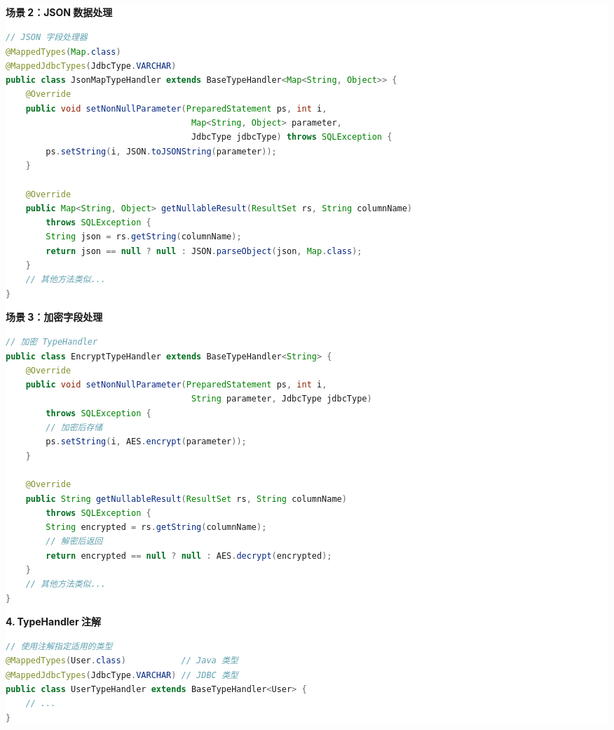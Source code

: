 **场景 2：JSON 数据处理**

```java
// JSON 字段处理器
@MappedTypes(Map.class)
@MappedJdbcTypes(JdbcType.VARCHAR)
public class JsonMapTypeHandler extends BaseTypeHandler<Map<String, Object>> {
    @Override
    public void setNonNullParameter(PreparedStatement ps, int i,
                                     Map<String, Object> parameter,
                                     JdbcType jdbcType) throws SQLException {
        ps.setString(i, JSON.toJSONString(parameter));
    }

    @Override
    public Map<String, Object> getNullableResult(ResultSet rs, String columnName)
        throws SQLException {
        String json = rs.getString(columnName);
        return json == null ? null : JSON.parseObject(json, Map.class);
    }
    // 其他方法类似...
}
```

**场景 3：加密字段处理**

```java
// 加密 TypeHandler
public class EncryptTypeHandler extends BaseTypeHandler<String> {
    @Override
    public void setNonNullParameter(PreparedStatement ps, int i,
                                     String parameter, JdbcType jdbcType)
        throws SQLException {
        // 加密后存储
        ps.setString(i, AES.encrypt(parameter));
    }

    @Override
    public String getNullableResult(ResultSet rs, String columnName)
        throws SQLException {
        String encrypted = rs.getString(columnName);
        // 解密后返回
        return encrypted == null ? null : AES.decrypt(encrypted);
    }
    // 其他方法类似...
}
```

**4. TypeHandler 注解**

```java
// 使用注解指定适用的类型
@MappedTypes(User.class)           // Java 类型
@MappedJdbcTypes(JdbcType.VARCHAR) // JDBC 类型
public class UserTypeHandler extends BaseTypeHandler<User> {
    // ...
}
```
